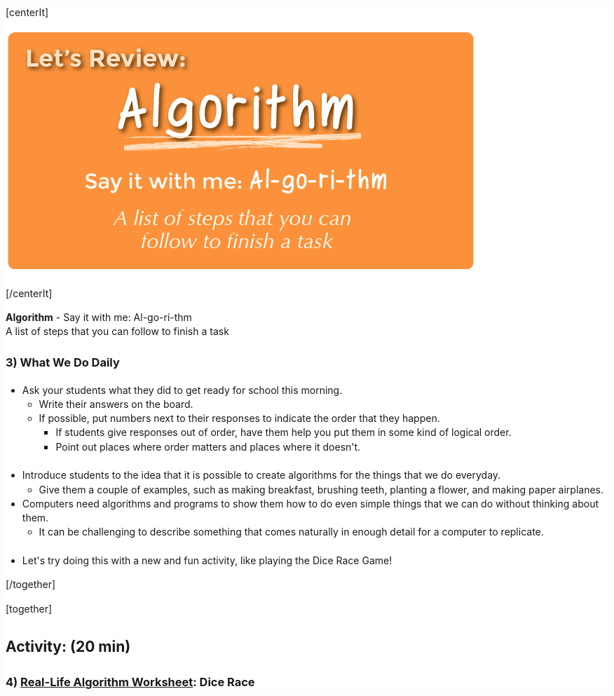 [centerIt]

![](vocab.png)

[/centerIt]

**Algorithm** - Say it with me: Al-go-ri-thm <br/>
A list of steps that you can follow to finish a task 

### <a name="GetStarted"></a> 3) What We Do Daily
- Ask your students what they did to get ready for school this morning.
  - Write their answers on the board.
  - If possible, put numbers next to their responses to indicate the order that they happen.
     - If students give responses out of order, have them help you put them in some kind of logical order.
     - Point out places where order matters and places where it doesn't.<br/><br/>
- Introduce students to the idea that it is possible to create algorithms for the things that we do everyday.
  - Give them a couple of examples, such as making breakfast, brushing teeth, planting a flower, and making paper airplanes.
- Computers need algorithms and programs to show them how to do even simple things that we can do without thinking about them. 
  - It can be challenging to describe something that comes naturally in enough detail for a computer to replicate. 
<br/><br/>
- Let's try doing this with a new and fun activity, like playing the Dice Race Game!

[/together]

[together]

## Activity: (20 min)
### <a name="Activity1"></a> 4) [Real-Life Algorithm Worksheet](/curriculum/course3/10/Activity10-DiceRace.pdf): Dice Race
